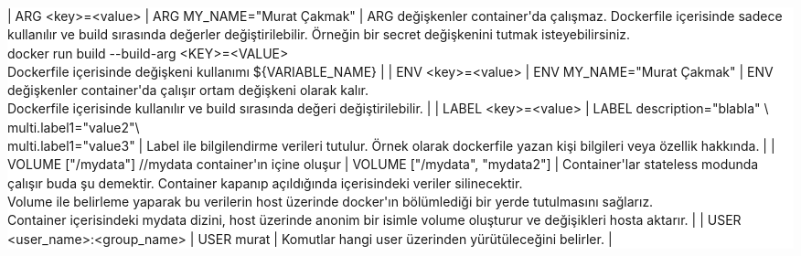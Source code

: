 | ARG <key\>=<value\>                                                                                                                                                                                                                                                                                                       | ARG MY_NAME="Murat Çakmak"                                                          | ARG değişkenler container'da çalışmaz. Dockerfile içerisinde sadece kullanılır ve build sırasında değerler değiştirilebilir. Örneğin bir secret değişkenini tutmak isteyebilirsiniz.<br/>docker run build --build-arg <KEY\>=<VALUE\><br/>Dockerfile içerisinde değişkeni kullanımı ${VARIABLE_NAME}                                                                                                                                                                                                                                                                                                                                                                    |
| ENV <key\>=<value\>                                                                                                                                                                                                                                                                                                       | ENV MY_NAME="Murat Çakmak"                                                          | ENV değişkenler container'da çalışır ortam değişkeni olarak kalır.<br/>Dockerfile içerisinde kullanılır ve build sırasında değeri değiştirilebilir.                                                                                                                                                                                                                                                                                                                                                                                                                                                                                                                     |
| LABEL <key\>=<value\>                                                                                                                                                                                                                                                                                                     | LABEL description="blabla" \\<br/>multi.label1="value2"\\<br/>multi.label1="value3" | Label ile bilgilendirme verileri tutulur. Örnek olarak dockerfile yazan kişi bilgileri veya özellik hakkında.                                                                                                                                                                                                                                                                                                                                                                                                                                                                                                                                                           |
| VOLUME ["/mydata"] //mydata container'ın içine oluşur                                                                                                                                                                                                                                                                     | VOLUME ["/mydata", "mydata2"]                                                       | Container'lar stateless modunda çalışır buda şu demektir. Container kapanıp açıldığında içerisindeki veriler silinecektir.<br/>  Volume ile belirleme yaparak bu verilerin host üzerinde docker'ın bölümlediği bir yerde tutulmasını sağlarız.<br/>Container içerisindeki mydata dizini, host üzerinde anonim bir isimle volume oluşturur ve değişikleri hosta aktarır.                                                                                                                                                                                                                                                                                                 |
| USER <user_name\>:<group_name\>                                                                                                                                                                                                                                                                                           | USER murat                                                                          | Komutlar hangi user üzerinden yürütüleceğini belirler.                                                                                                                                                                                                                                                                                                                                                                                                                                                                                                                                                                                                                  |